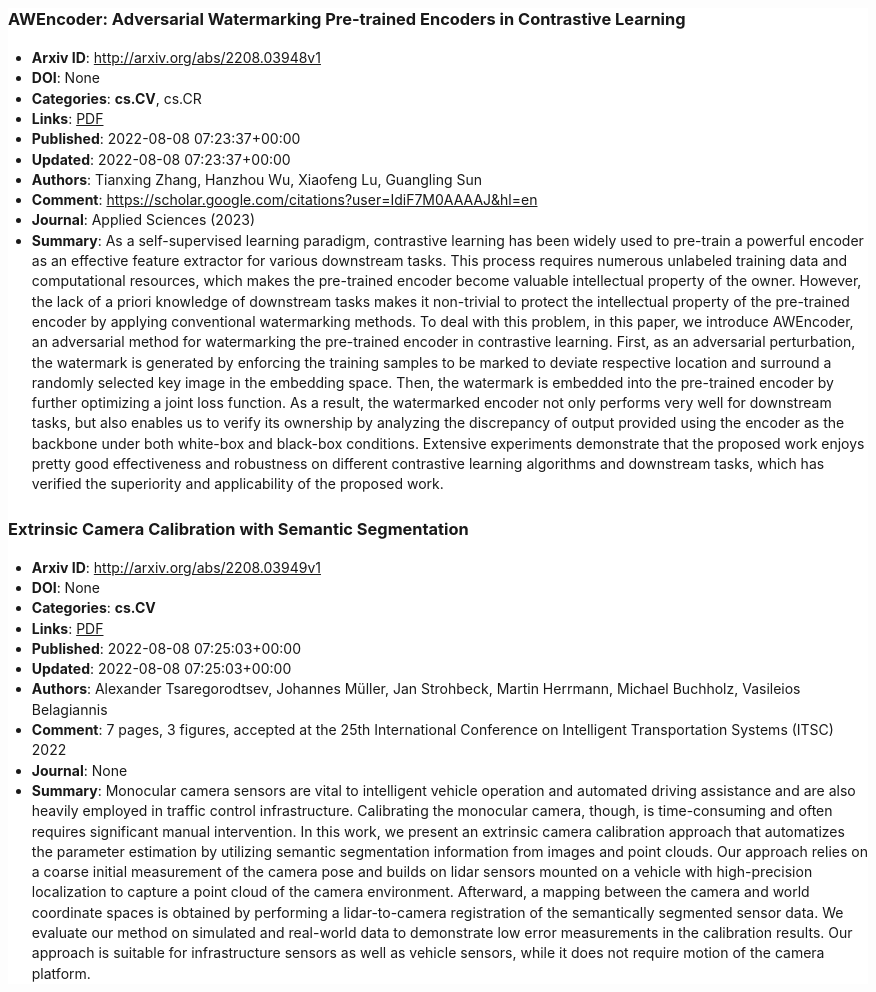 

### AWEncoder: Adversarial Watermarking Pre-trained Encoders in Contrastive Learning
- **Arxiv ID**: http://arxiv.org/abs/2208.03948v1
- **DOI**: None
- **Categories**: **cs.CV**, cs.CR
- **Links**: [PDF](http://arxiv.org/pdf/2208.03948v1)
- **Published**: 2022-08-08 07:23:37+00:00
- **Updated**: 2022-08-08 07:23:37+00:00
- **Authors**: Tianxing Zhang, Hanzhou Wu, Xiaofeng Lu, Guangling Sun
- **Comment**: https://scholar.google.com/citations?user=IdiF7M0AAAAJ&hl=en
- **Journal**: Applied Sciences (2023)
- **Summary**: As a self-supervised learning paradigm, contrastive learning has been widely used to pre-train a powerful encoder as an effective feature extractor for various downstream tasks. This process requires numerous unlabeled training data and computational resources, which makes the pre-trained encoder become valuable intellectual property of the owner. However, the lack of a priori knowledge of downstream tasks makes it non-trivial to protect the intellectual property of the pre-trained encoder by applying conventional watermarking methods. To deal with this problem, in this paper, we introduce AWEncoder, an adversarial method for watermarking the pre-trained encoder in contrastive learning. First, as an adversarial perturbation, the watermark is generated by enforcing the training samples to be marked to deviate respective location and surround a randomly selected key image in the embedding space. Then, the watermark is embedded into the pre-trained encoder by further optimizing a joint loss function. As a result, the watermarked encoder not only performs very well for downstream tasks, but also enables us to verify its ownership by analyzing the discrepancy of output provided using the encoder as the backbone under both white-box and black-box conditions. Extensive experiments demonstrate that the proposed work enjoys pretty good effectiveness and robustness on different contrastive learning algorithms and downstream tasks, which has verified the superiority and applicability of the proposed work.



### Extrinsic Camera Calibration with Semantic Segmentation
- **Arxiv ID**: http://arxiv.org/abs/2208.03949v1
- **DOI**: None
- **Categories**: **cs.CV**
- **Links**: [PDF](http://arxiv.org/pdf/2208.03949v1)
- **Published**: 2022-08-08 07:25:03+00:00
- **Updated**: 2022-08-08 07:25:03+00:00
- **Authors**: Alexander Tsaregorodtsev, Johannes Müller, Jan Strohbeck, Martin Herrmann, Michael Buchholz, Vasileios Belagiannis
- **Comment**: 7 pages, 3 figures, accepted at the 25th International Conference on
  Intelligent Transportation Systems (ITSC) 2022
- **Journal**: None
- **Summary**: Monocular camera sensors are vital to intelligent vehicle operation and automated driving assistance and are also heavily employed in traffic control infrastructure. Calibrating the monocular camera, though, is time-consuming and often requires significant manual intervention. In this work, we present an extrinsic camera calibration approach that automatizes the parameter estimation by utilizing semantic segmentation information from images and point clouds. Our approach relies on a coarse initial measurement of the camera pose and builds on lidar sensors mounted on a vehicle with high-precision localization to capture a point cloud of the camera environment. Afterward, a mapping between the camera and world coordinate spaces is obtained by performing a lidar-to-camera registration of the semantically segmented sensor data. We evaluate our method on simulated and real-world data to demonstrate low error measurements in the calibration results. Our approach is suitable for infrastructure sensors as well as vehicle sensors, while it does not require motion of the camera platform.
